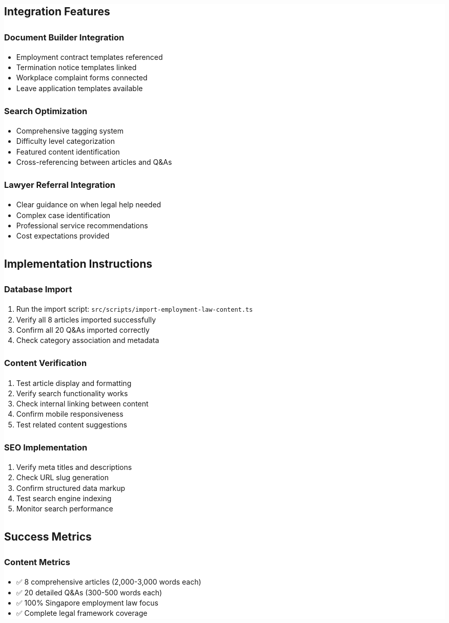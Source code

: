 ## Integration Features

### Document Builder Integration
- Employment contract templates referenced
- Termination notice templates linked
- Workplace complaint forms connected
- Leave application templates available

### Search Optimization
- Comprehensive tagging system
- Difficulty level categorization
- Featured content identification
- Cross-referencing between articles and Q&As

### Lawyer Referral Integration
- Clear guidance on when legal help needed
- Complex case identification
- Professional service recommendations
- Cost expectations provided

## Implementation Instructions

### Database Import
1. Run the import script: `src/scripts/import-employment-law-content.ts`
2. Verify all 8 articles imported successfully
3. Confirm all 20 Q&As imported correctly
4. Check category association and metadata

### Content Verification
1. Test article display and formatting
2. Verify search functionality works
3. Check internal linking between content
4. Confirm mobile responsiveness
5. Test related content suggestions

### SEO Implementation
1. Verify meta titles and descriptions
2. Check URL slug generation
3. Confirm structured data markup
4. Test search engine indexing
5. Monitor search performance

## Success Metrics

### Content Metrics
- ✅ 8 comprehensive articles (2,000-3,000 words each)
- ✅ 20 detailed Q&As (300-500 words each)
- ✅ 100% Singapore employment law focus
- ✅ Complete legal framework coverage

